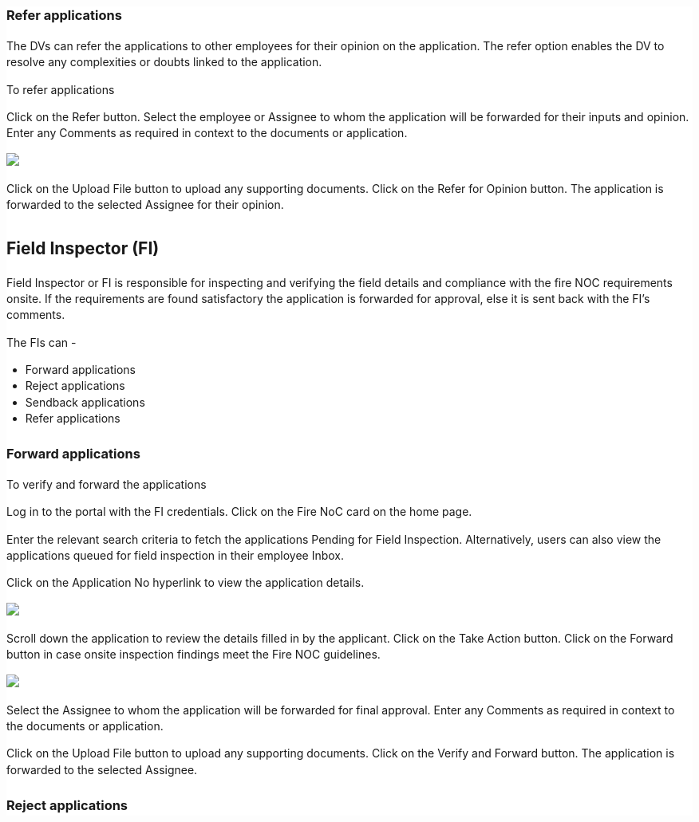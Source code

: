 ### Refer applications

The DVs can refer the applications to other employees for their opinion on the application. The refer option enables the DV to resolve any complexities or doubts linked to the application.

To refer applications

Click on the Refer button. Select the employee or Assignee to whom the application will be forwarded for their inputs and opinion. Enter any Comments as required in context to the documents or application.&#x20;

![](https://lh3.googleusercontent.com/zZHvth50f\_fptkFUNWLjH\_gIIfwWY3dNtAYr3Fas889u5quD-xzmBbA4-bM5kKWj178A7Ero6fEKGjDGggY3EcRgkKi8gltZ3mhYLs4ryiOSeHBzb\_gIp0ojuDMmE1oXE\_09xjDJ)

Click on the Upload File button to upload any supporting documents. Click on the Refer for Opinion button. The application is forwarded to the selected Assignee for their opinion.

## Field Inspector (FI)

Field Inspector or FI is responsible for inspecting and verifying the field details and compliance with the fire NOC requirements onsite. If the requirements are found satisfactory the application is forwarded for approval, else it is sent back with the FI’s comments.

The FIs can -

* Forward applications
* Reject applications
* Sendback applications
* Refer applications

### Forward applications

To verify and forward the applications

Log in to the portal with the FI credentials. Click on the Fire NoC card on the home page.&#x20;

Enter the relevant search criteria to fetch the applications Pending for Field Inspection. Alternatively, users can also view the applications queued for field inspection in their employee Inbox.

Click on the Application No hyperlink to view the application details.

![](https://lh4.googleusercontent.com/qmWWr5kjh5-5GoGNpawM9gnkIrjELnoUNen-8a7-ld\_Ht1vnGNyKQyw0fbYF\_4KO1cYeGfvz1LJJswANA5qqijQZ-xPOsMIfgIh9FpAXbDwWL5ZUZbfZcHIdWhNtt9Qtt\_lAApok)

Scroll down the application to review the details filled in by the applicant. Click on the Take Action button. Click on the Forward button in case onsite inspection findings meet the Fire NOC guidelines.

![](https://lh3.googleusercontent.com/bhR2wr\_elfaQ-UAS-yTIlon55k6oF0lPoeqvcfYmlb97wxwDj0\_pNswAkjVxwMzOdyg2lrZnzLqkbrznCz7MEdTtgZToui8H6Ru91Of6VZtbbpM5MFyfMm57BRHIXhiCVKkQ6Gh3)

Select the Assignee to whom the application will be forwarded for final approval. Enter any Comments as required in context to the documents or application.&#x20;

Click on the Upload File button to upload any supporting documents. Click on the Verify and Forward button. The application is forwarded to the selected Assignee.&#x20;

### Reject applications
